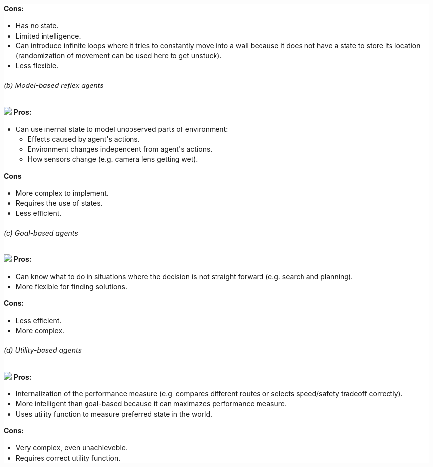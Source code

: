 **Cons:**
- Has no state.
- Limited intelligence.
- Can introduce infinite loops where it tries to constantly move into a wall because it does not have a state to store its location (randomization of movement can be used here to get unstuck).
- Less flexible.


###### (b) Model-based reflex agents
![](./assets/../notater/AI/model-based_reflex_agent.png)
**Pros:**
- Can use inernal state to model unobserved parts of environment:
    - Effects caused by agent's actions.
    - Environment changes independent from agent's actions.
    - How sensors change (e.g. camera lens getting wet).

**Cons**
- More complex to implement.
- Requires the use of states.
- Less efficient.

###### (c) Goal-based agents
![](./assets/../notater/AI/goal-based_agent.png)
**Pros:**
- Can know what to do in situations where the decision is not straight forward (e.g. search and planning).
- More flexible for finding solutions.

**Cons:**
- Less efficient.
- More complex.

###### (d) Utility-based agents
![](./assets/../notater/AI/utility-based_agent.png)
**Pros:**
- Internalization of the performance measure (e.g. compares different routes or selects speed/safety tradeoff correctly).
- More intelligent than goal-based because it can maximazes performance measure.
- Uses utility function to measure preferred state in the world.

**Cons:**
- Very complex, even unachieveble.
- Requires correct utility function.